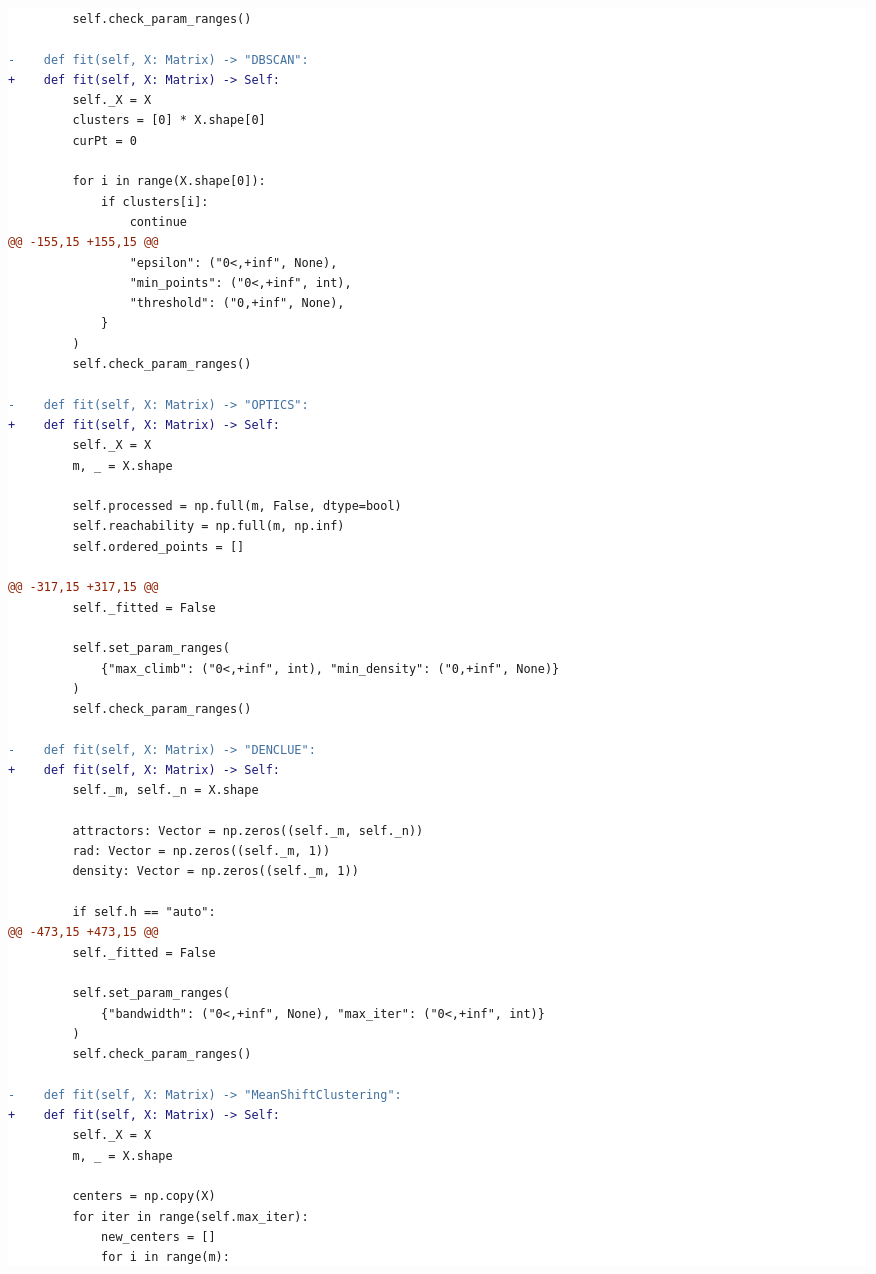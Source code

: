 ```diff
         self.check_param_ranges()
 
-    def fit(self, X: Matrix) -> "DBSCAN":
+    def fit(self, X: Matrix) -> Self:
         self._X = X
         clusters = [0] * X.shape[0]
         curPt = 0
 
         for i in range(X.shape[0]):
             if clusters[i]:
                 continue
@@ -155,15 +155,15 @@
                 "epsilon": ("0<,+inf", None),
                 "min_points": ("0<,+inf", int),
                 "threshold": ("0,+inf", None),
             }
         )
         self.check_param_ranges()
 
-    def fit(self, X: Matrix) -> "OPTICS":
+    def fit(self, X: Matrix) -> Self:
         self._X = X
         m, _ = X.shape
 
         self.processed = np.full(m, False, dtype=bool)
         self.reachability = np.full(m, np.inf)
         self.ordered_points = []
 
@@ -317,15 +317,15 @@
         self._fitted = False
 
         self.set_param_ranges(
             {"max_climb": ("0<,+inf", int), "min_density": ("0,+inf", None)}
         )
         self.check_param_ranges()
 
-    def fit(self, X: Matrix) -> "DENCLUE":
+    def fit(self, X: Matrix) -> Self:
         self._m, self._n = X.shape
 
         attractors: Vector = np.zeros((self._m, self._n))
         rad: Vector = np.zeros((self._m, 1))
         density: Vector = np.zeros((self._m, 1))
 
         if self.h == "auto":
@@ -473,15 +473,15 @@
         self._fitted = False
 
         self.set_param_ranges(
             {"bandwidth": ("0<,+inf", None), "max_iter": ("0<,+inf", int)}
         )
         self.check_param_ranges()
 
-    def fit(self, X: Matrix) -> "MeanShiftClustering":
+    def fit(self, X: Matrix) -> Self:
         self._X = X
         m, _ = X.shape
 
         centers = np.copy(X)
         for iter in range(self.max_iter):
             new_centers = []
             for i in range(m):
```